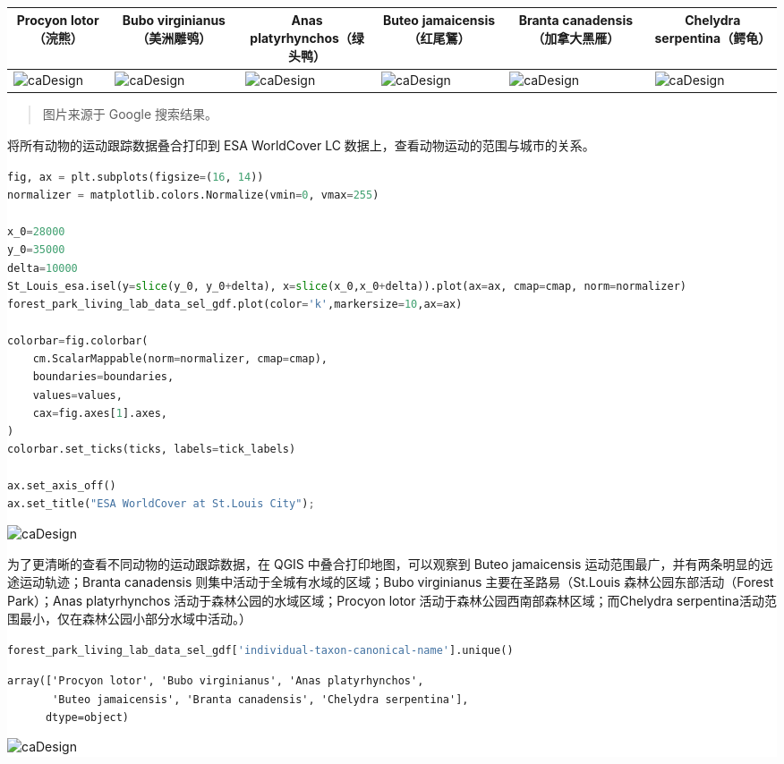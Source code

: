
| Procyon lotor（浣熊）  |  Bubo virginianus（美洲雕鸮） | Anas platyrhynchos（绿头鸭）  | Buteo jamaicensis（红尾鵟）  | Branta canadensis（加拿大黑雁）  | Chelydra serpentina（鳄龟） |
|---|---|---|---|---|---|
| <img src="./imgs/3_9_b/3_9_b_04.jpg" height='auto' width=300 title="caDesign">  | <img src="./imgs/3_9_b/3_9_b_05.jpg" height='auto' width=300 title="caDesign">   |  <img src="./imgs/3_9_b/3_9_b_06.jpg" height='auto' width=300 title="caDesign"> | <img src="./imgs/3_9_b/3_9_b_07.jpg" height='auto' width=300 title="caDesign">  |  <img src="./imgs/3_9_b/3_9_b_08.jpg" height='auto' width=300 title="caDesign"> |   <img src="./imgs/3_9_b/3_9_b_09.jpg" height='auto' width=300 title="caDesign">  |

> 图片来源于 Google 搜索结果。


将所有动物的运动跟踪数据叠合打印到 ESA WorldCover LC 数据上，查看动物运动的范围与城市的关系。


```python
fig, ax = plt.subplots(figsize=(16, 14))
normalizer = matplotlib.colors.Normalize(vmin=0, vmax=255)

x_0=28000
y_0=35000
delta=10000
St_Louis_esa.isel(y=slice(y_0, y_0+delta), x=slice(x_0,x_0+delta)).plot(ax=ax, cmap=cmap, norm=normalizer)
forest_park_living_lab_data_sel_gdf.plot(color='k',markersize=10,ax=ax)

colorbar=fig.colorbar(
    cm.ScalarMappable(norm=normalizer, cmap=cmap),
    boundaries=boundaries,
    values=values,
    cax=fig.axes[1].axes,
)
colorbar.set_ticks(ticks, labels=tick_labels)

ax.set_axis_off()
ax.set_title("ESA WorldCover at St.Louis City");
```


<img src="./imgs/3_9_b/output_97_0.png" height='auto' width='auto' title="caDesign">    



为了更清晰的查看不同动物的运动跟踪数据，在 QGIS 中叠合打印地图，可以观察到 Buteo jamaicensis 运动范围最广，并有两条明显的远途运动轨迹；Branta canadensis 则集中活动于全城有水域的区域；Bubo virginianus 主要在圣路易（St.Louis
森林公园东部活动（Forest Park）；Anas platyrhynchos 活动于森林公园的水域区域；Procyon lotor 活动于森林公园西南部森林区域；而Chelydra serpentina活动范围最小，仅在森林公园小部分水域中活动。）


```python
forest_park_living_lab_data_sel_gdf['individual-taxon-canonical-name'].unique() 
```




    array(['Procyon lotor', 'Bubo virginianus', 'Anas platyrhynchos',
           'Buteo jamaicensis', 'Branta canadensis', 'Chelydra serpentina'],
          dtype=object)



<img src="./imgs/3_9_b/3_9_b_01.png" height='auto' width='auto' title="caDesign">
